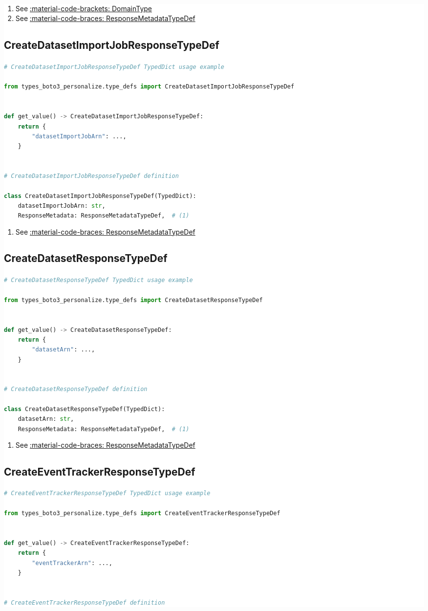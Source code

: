 1. See [:material-code-brackets: DomainType](./literals.md#domaintype)
2. See [:material-code-braces: ResponseMetadataTypeDef](./type_defs.md#responsemetadatatypedef)

## CreateDatasetImportJobResponseTypeDef

```python
# CreateDatasetImportJobResponseTypeDef TypedDict usage example

from types_boto3_personalize.type_defs import CreateDatasetImportJobResponseTypeDef


def get_value() -> CreateDatasetImportJobResponseTypeDef:
    return {
        "datasetImportJobArn": ...,
    }


# CreateDatasetImportJobResponseTypeDef definition

class CreateDatasetImportJobResponseTypeDef(TypedDict):
    datasetImportJobArn: str,
    ResponseMetadata: ResponseMetadataTypeDef,  # (1)
```

1. See [:material-code-braces: ResponseMetadataTypeDef](./type_defs.md#responsemetadatatypedef)

## CreateDatasetResponseTypeDef

```python
# CreateDatasetResponseTypeDef TypedDict usage example

from types_boto3_personalize.type_defs import CreateDatasetResponseTypeDef


def get_value() -> CreateDatasetResponseTypeDef:
    return {
        "datasetArn": ...,
    }


# CreateDatasetResponseTypeDef definition

class CreateDatasetResponseTypeDef(TypedDict):
    datasetArn: str,
    ResponseMetadata: ResponseMetadataTypeDef,  # (1)
```

1. See [:material-code-braces: ResponseMetadataTypeDef](./type_defs.md#responsemetadatatypedef)

## CreateEventTrackerResponseTypeDef

```python
# CreateEventTrackerResponseTypeDef TypedDict usage example

from types_boto3_personalize.type_defs import CreateEventTrackerResponseTypeDef


def get_value() -> CreateEventTrackerResponseTypeDef:
    return {
        "eventTrackerArn": ...,
    }


# CreateEventTrackerResponseTypeDef definition

```